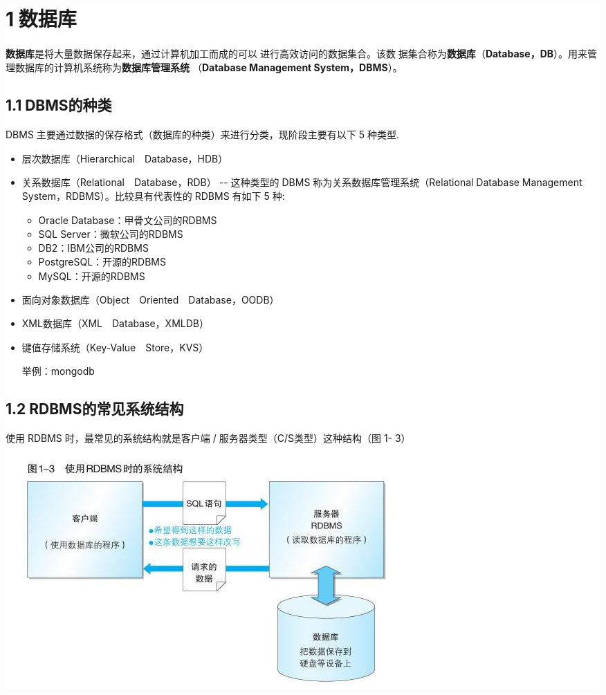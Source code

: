 # 1  数据库

**数据库**是将⼤量数据保存起来，通过计算机加⼯⽽成的可以 进⾏⾼效访问的数据集合。该数
据集合称为**数据库**（**Database，DB**）。⽤来管理数据库的计算机系统称为**数据库管理系统**
（**Database Management System，DBMS**）。

##  1.1 DBMS的种类  
DBMS 主要通过数据的保存格式（数据库的种类）来进行分类，现阶段主要有以下 5 种类型.

* 层次数据库（Hierarchical Database，HDB） 


* 关系数据库（Relational Database，RDB） 
-- 这种类型的 DBMS 称为关系数据库管理系统（Relational Database Management System，RDBMS）。比较具有代表性的 RDBMS 有如下 5 种:  



    * Oracle Database：甲骨文公司的RDBMS
    * SQL Server：微软公司的RDBMS
    * DB2：IBM公司的RDBMS
    * PostgreSQL：开源的RDBMS
    * MySQL：开源的RDBMS  


* 面向对象数据库（Object Oriented Database，OODB）  


* XML数据库（XML Database，XMLDB）  


* 键值存储系统（Key-Value Store，KVS）

    举例：mongodb

## 1.2 RDBMS的常见系统结构

使用 RDBMS 时，最常见的系统结构就是客户端 / 服务器类型（C/S类型）这种结构（图 1-
3）

![image](https://github.com/aliword/SQL/blob/main/img/ch01/ch01.01%E7%B3%BB%E7%BB%9F%E7%BB%93%E6%9E%84.jpg)
